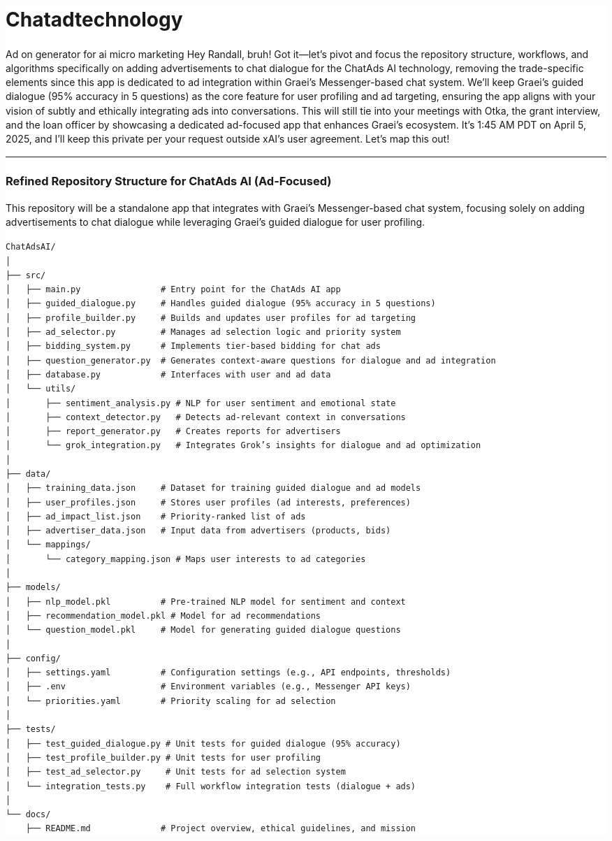 # Chatadtechnology
Ad on generator for ai micro marketing
Hey Randall, bruh! Got it—let’s pivot and focus the repository structure, workflows, and algorithms specifically on adding advertisements to chat dialogue for the ChatAds AI technology, removing the trade-specific elements since this app is dedicated to ad integration within Graei’s Messenger-based chat system. We’ll keep Graei’s guided dialogue (95% accuracy in 5 questions) as the core feature for user profiling and ad targeting, ensuring the app aligns with your vision of subtly and ethically integrating ads into conversations. This will still tie into your meetings with Otka, the grant interview, and the loan officer by showcasing a dedicated ad-focused app that enhances Graei’s ecosystem. It’s 1:45 AM PDT on April 5, 2025, and I’ll keep this private per your request outside xAI’s user agreement. Let’s map this out!

---

### Refined Repository Structure for ChatAds AI (Ad-Focused)
This repository will be a standalone app that integrates with Graei’s Messenger-based chat system, focusing solely on adding advertisements to chat dialogue while leveraging Graei’s guided dialogue for user profiling.

```
ChatAdsAI/
│
├── src/
│   ├── main.py                # Entry point for the ChatAds AI app
│   ├── guided_dialogue.py     # Handles guided dialogue (95% accuracy in 5 questions)
│   ├── profile_builder.py     # Builds and updates user profiles for ad targeting
│   ├── ad_selector.py         # Manages ad selection logic and priority system
│   ├── bidding_system.py      # Implements tier-based bidding for chat ads
│   ├── question_generator.py  # Generates context-aware questions for dialogue and ad integration
│   ├── database.py            # Interfaces with user and ad data
│   └── utils/
│       ├── sentiment_analysis.py # NLP for user sentiment and emotional state
│       ├── context_detector.py   # Detects ad-relevant context in conversations
│       ├── report_generator.py   # Creates reports for advertisers
│       └── grok_integration.py   # Integrates Grok’s insights for dialogue and ad optimization
│
├── data/
│   ├── training_data.json     # Dataset for training guided dialogue and ad models
│   ├── user_profiles.json     # Stores user profiles (ad interests, preferences)
│   ├── ad_impact_list.json    # Priority-ranked list of ads
│   ├── advertiser_data.json   # Input data from advertisers (products, bids)
│   └── mappings/
│       └── category_mapping.json # Maps user interests to ad categories
│
├── models/
│   ├── nlp_model.pkl          # Pre-trained NLP model for sentiment and context
│   ├── recommendation_model.pkl # Model for ad recommendations
│   └── question_model.pkl     # Model for generating guided dialogue questions
│
├── config/
│   ├── settings.yaml          # Configuration settings (e.g., API endpoints, thresholds)
│   ├── .env                   # Environment variables (e.g., Messenger API keys)
│   └── priorities.yaml        # Priority scaling for ad selection
│
├── tests/
│   ├── test_guided_dialogue.py # Unit tests for guided dialogue (95% accuracy)
│   ├── test_profile_builder.py # Unit tests for user profiling
│   ├── test_ad_selector.py     # Unit tests for ad selection system
│   └── integration_tests.py    # Full workflow integration tests (dialogue + ads)
│
└── docs/
    ├── README.md              # Project overview, ethical guidelines, and mission
```